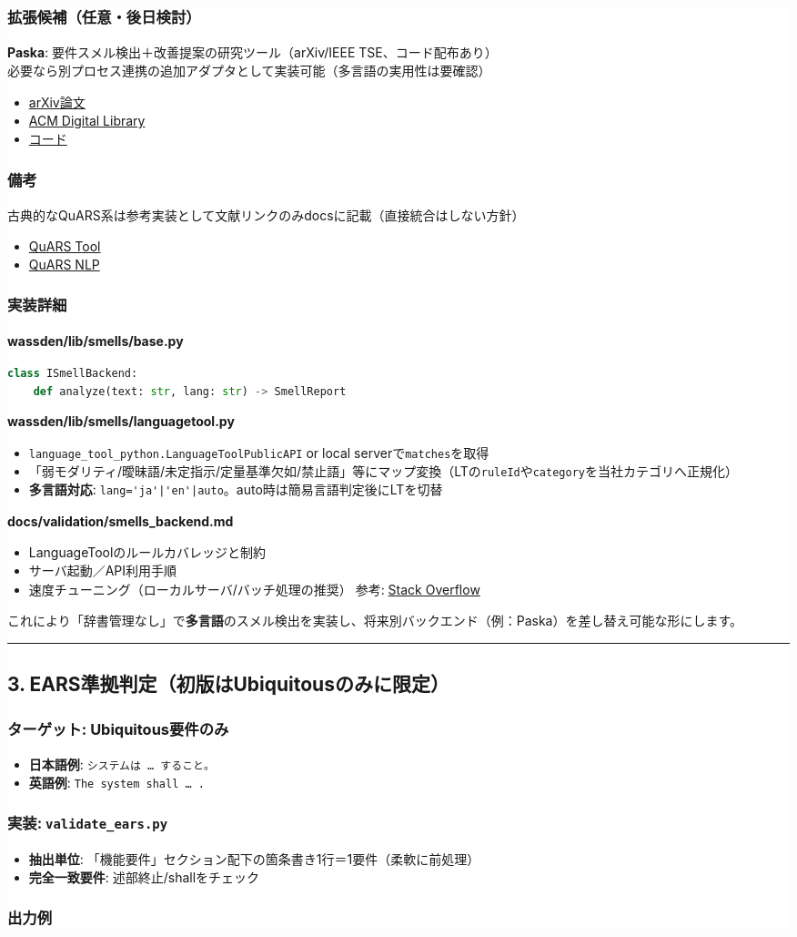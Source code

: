 ### 拡張候補（任意・後日検討）

**Paska**: 要件スメル検出＋改善提案の研究ツール（arXiv/IEEE TSE、コード配布あり）  
必要なら別プロセス連携の追加アダプタとして実装可能（多言語の実用性は要確認）

- [arXiv論文](https://arxiv.org/abs/2305.07097)
- [ACM Digital Library](https://dl.acm.org/doi/abs/10.1109/TSE.2024.3361033)
- [コード](https://figshare.com/articles/code/Paska_-_Automated_Smell_Detection_and_Recommendation_in_Natural_Language_Requirements/22731707)

### 備考

古典的なQuARS系は参考実装として文献リンクのみdocsに記載（直接統合はしない方針）
- [QuARS Tool](https://www.sei.cmu.edu/documents/754/2005_005_001_14603.pdf)
- [QuARS NLP](https://ceur-ws.org/Vol-2376/NLP4RE19_paper07.pdf)

### 実装詳細

**wassden/lib/smells/base.py**
```python
class ISmellBackend:
    def analyze(text: str, lang: str) -> SmellReport
```

**wassden/lib/smells/languagetool.py**
- `language_tool_python.LanguageToolPublicAPI` or local serverで`matches`を取得
- 「弱モダリティ/曖昧語/未定指示/定量基準欠如/禁止語」等にマップ変換（LTの`ruleId`や`category`を当社カテゴリへ正規化）
- **多言語対応**: `lang='ja'|'en'|auto`。auto時は簡易言語判定後にLTを切替

**docs/validation/smells_backend.md**
- LanguageToolのルールカバレッジと制約
- サーバ起動／API利用手順
- 速度チューニング（ローカルサーバ/バッチ処理の推奨）
  参考: [Stack Overflow](https://stackoverflow.com/questions/72500635/how-to-speed-up-language-tool-python-library-use-case)

これにより「辞書管理なし」で**多言語**のスメル検出を実装し、将来別バックエンド（例：Paska）を差し替え可能な形にします。

---

## 3. EARS準拠判定（初版は**Ubiquitous**のみに限定）

### ターゲット: Ubiquitous要件のみ

- **日本語例**: `システムは … すること。`
- **英語例**: `The system shall … .`

### 実装: `validate_ears.py`

- **抽出単位**: 「機能要件」セクション配下の箇条書き1行＝1要件（柔軟に前処理）
- **完全一致要件**: 述部終止/shallをチェック

### 出力例
